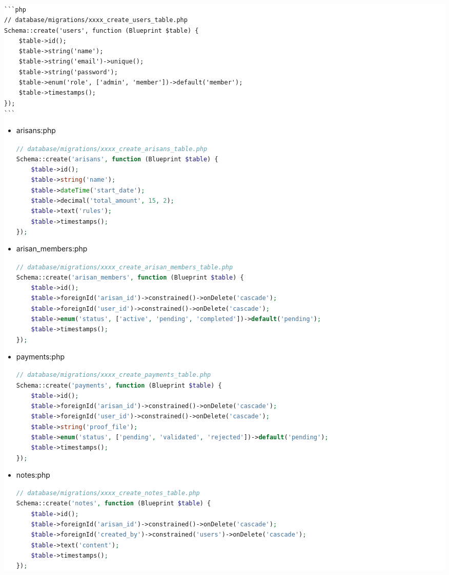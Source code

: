     ```php
    // database/migrations/xxxx_create_users_table.php
    Schema::create('users', function (Blueprint $table) {
        $table->id();
        $table->string('name');
        $table->string('email')->unique();
        $table->string('password');
        $table->enum('role', ['admin', 'member'])->default('member');
        $table->timestamps();
    });
    ```
*   arisans:php

    ```php
    // database/migrations/xxxx_create_arisans_table.php
    Schema::create('arisans', function (Blueprint $table) {
        $table->id();
        $table->string('name');
        $table->dateTime('start_date');
        $table->decimal('total_amount', 15, 2);
        $table->text('rules');
        $table->timestamps();
    });
    ```
*   arisan\_members:php

    ```php
    // database/migrations/xxxx_create_arisan_members_table.php
    Schema::create('arisan_members', function (Blueprint $table) {
        $table->id();
        $table->foreignId('arisan_id')->constrained()->onDelete('cascade');
        $table->foreignId('user_id')->constrained()->onDelete('cascade');
        $table->enum('status', ['active', 'pending', 'completed'])->default('pending');
        $table->timestamps();
    });
    ```
*   payments:php

    ```php
    // database/migrations/xxxx_create_payments_table.php
    Schema::create('payments', function (Blueprint $table) {
        $table->id();
        $table->foreignId('arisan_id')->constrained()->onDelete('cascade');
        $table->foreignId('user_id')->constrained()->onDelete('cascade');
        $table->string('proof_file');
        $table->enum('status', ['pending', 'validated', 'rejected'])->default('pending');
        $table->timestamps();
    });
    ```
*   notes:php

    ```php
    // database/migrations/xxxx_create_notes_table.php
    Schema::create('notes', function (Blueprint $table) {
        $table->id();
        $table->foreignId('arisan_id')->constrained()->onDelete('cascade');
        $table->foreignId('created_by')->constrained('users')->onDelete('cascade');
        $table->text('content');
        $table->timestamps();
    });
    ```
